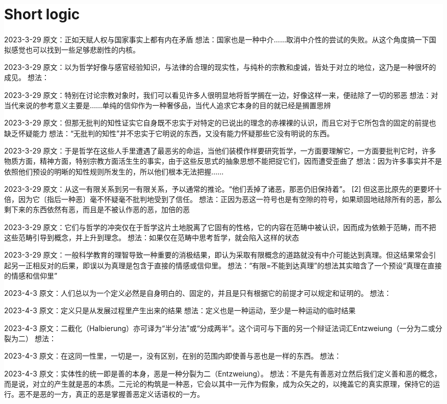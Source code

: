 # Short logic

2023-3-29
原文：正如天赋人权与国家事实上都有内在矛盾
想法：国家也是一种中介……取消中介性的尝试的失败。从这个角度搞一下国拟感觉也可以找到一些足够悲剧性的内核。

2023-3-29
原文：以为哲学好像与感官经验知识，与法律的合理的现实性，与纯朴的宗教和虔诚，皆处于对立的地位，这乃是一种很坏的成见。
想法：

2023-3-29
原文：特别在讨论宗教对象时，我们可以看见许多人很明显地将哲学搁在一边，好像这样一来，便祛除了一切的邪恶
想法：对当代来说的参考意义主要是……单纯的信仰作为一种奢侈品，当代人追求它本身的目的就已经是搁置思辨

2023-3-29
原文：但那无批判的知性证实它自身既不忠实于对特定的已说出的理念的赤裸裸的认识，而且它对于它所包含的固定的前提也缺乏怀疑能力
想法：“无批判的知性”并不忠实于它明说的东西，又没有能力怀疑那些它没有明说的东西。

2023-3-29
原文：于是哲学在这些人手里遭遇了最恶劣的命运，当他们装模作样要研究哲学，一方面要理解它，一方面要批判它时，许多物质方面，精神方面，特别宗教方面活生生的事实，由于这些反思式的抽象思想不能把捉它们，因而遭受歪曲了
想法：因为许多事实并不是依照他们预设的明晰的知性规则所发生的，所以他们根本无法把握……

2023-3-29
原文：从这一有限关系到另一有限关系，予以通常的推论。“他们丢掉了诸恶，那恶仍旧保持着”。 [2] 但这恶比原先的更要坏十倍，因为它〔指后一种恶〕毫不怀疑毫不批判地受到了信任。
想法：正因为恶这一符号也是有空隙的符号，如果顽固地祛除所有的恶，那么剩下来的东西依然有恶，而且是不被认作恶的恶，加倍的恶

2023-3-29
原文：它们与哲学的冲突仅在于哲学这片土地脱离了它固有的性格，它的内容在范畴中被认识，因而成为依赖于范畴，而不把这些范畴引导到概念，并上升到理念。
想法：如果仅在范畴中思考哲学，就会陷入这样的状态

2023-3-29
原文：一般科学教育的理智导致一种重要的消极结果，即认为采取有限概念的道路就没有中介可能达到真理。但这结果常会引起另一正相反对的后果，即误以为真理是包含于直接的情感或信仰里。
想法：“有限=不能到达真理”的想法其实暗含了一个预设“真理在直接的情感和信仰里”

2023-4-3
原文：人们总以为一个定义必然是自身明白的、固定的，并且是只有根据它的前提才可以规定和证明的。
想法：

2023-4-3
原文：定义只是从发展过程里产生出来的结果
想法：定义也是一种运动，至少是一种运动的临时结果

2023-4-3
原文：二截化（Halbierung）亦可译为“半分法”或“分成两半”。这个词可与下面的另一个辩证法词汇Entzweiung（一分为二或分裂为二）
想法：

2023-4-3
原文：在这同一性里，一切是一，没有区别，在别的范围内即使善与恶也是一样的东西。
想法：

2023-4-3
原文：实体性的统一即是善的本身，恶是一种分裂为二（Entzweiung）。
想法：不是先有善恶对立然后我们定义善和恶的概念，而是说，对立的产生就是恶的本质。二元论的构筑是一种恶，它会以其中一元作为假象，成为众矢之的，以掩盖它的真实原理，保持它的运行。恶不是恶的一方，真正的恶是掌握善恶定义话语权的一方。
